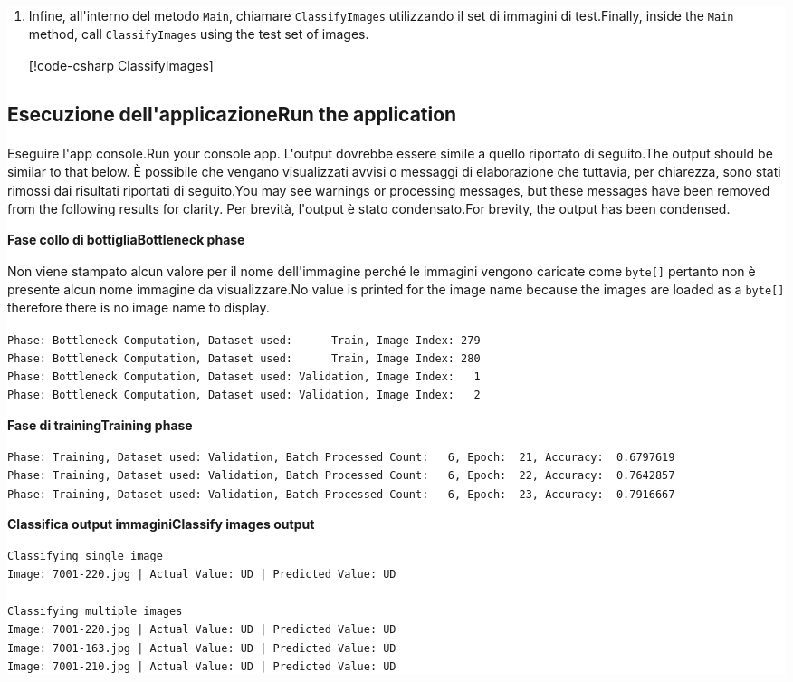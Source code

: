 1. <span data-ttu-id="f7d13-306">Infine, all'interno del metodo `Main`, chiamare `ClassifyImages` utilizzando il set di immagini di test.</span><span class="sxs-lookup"><span data-stu-id="f7d13-306">Finally, inside the `Main` method, call `ClassifyImages` using the test set of images.</span></span>

    [!code-csharp [ClassifyImages](~/machinelearning-samples/samples/csharp/getting-started/DeepLearning_ImageClassification_Binary/DeepLearning_ImageClassification_Binary/Program.cs#L66)]

## <a name="run-the-application"></a><span data-ttu-id="f7d13-307">Esecuzione dell'applicazione</span><span class="sxs-lookup"><span data-stu-id="f7d13-307">Run the application</span></span>

<span data-ttu-id="f7d13-308">Eseguire l'app console.</span><span class="sxs-lookup"><span data-stu-id="f7d13-308">Run your console app.</span></span> <span data-ttu-id="f7d13-309">L'output dovrebbe essere simile a quello riportato di seguito.</span><span class="sxs-lookup"><span data-stu-id="f7d13-309">The output should be similar to that below.</span></span> <span data-ttu-id="f7d13-310">È possibile che vengano visualizzati avvisi o messaggi di elaborazione che tuttavia, per chiarezza, sono stati rimossi dai risultati riportati di seguito.</span><span class="sxs-lookup"><span data-stu-id="f7d13-310">You may see warnings or processing messages, but these messages have been removed from the following results for clarity.</span></span> <span data-ttu-id="f7d13-311">Per brevità, l'output è stato condensato.</span><span class="sxs-lookup"><span data-stu-id="f7d13-311">For brevity, the output has been condensed.</span></span>

<span data-ttu-id="f7d13-312">**Fase collo di bottiglia**</span><span class="sxs-lookup"><span data-stu-id="f7d13-312">**Bottleneck phase**</span></span>

<span data-ttu-id="f7d13-313">Non viene stampato alcun valore per il nome dell'immagine perché le immagini vengono caricate come `byte[]` pertanto non è presente alcun nome immagine da visualizzare.</span><span class="sxs-lookup"><span data-stu-id="f7d13-313">No value is printed for the image name because the images are loaded as a `byte[]` therefore there is no image name to display.</span></span>

```test
Phase: Bottleneck Computation, Dataset used:      Train, Image Index: 279
Phase: Bottleneck Computation, Dataset used:      Train, Image Index: 280
Phase: Bottleneck Computation, Dataset used: Validation, Image Index:   1
Phase: Bottleneck Computation, Dataset used: Validation, Image Index:   2
```

<span data-ttu-id="f7d13-314">**Fase di training**</span><span class="sxs-lookup"><span data-stu-id="f7d13-314">**Training phase**</span></span>

```text
Phase: Training, Dataset used: Validation, Batch Processed Count:   6, Epoch:  21, Accuracy:  0.6797619
Phase: Training, Dataset used: Validation, Batch Processed Count:   6, Epoch:  22, Accuracy:  0.7642857
Phase: Training, Dataset used: Validation, Batch Processed Count:   6, Epoch:  23, Accuracy:  0.7916667
```

<span data-ttu-id="f7d13-315">**Classifica output immagini**</span><span class="sxs-lookup"><span data-stu-id="f7d13-315">**Classify images output**</span></span>

```text
Classifying single image
Image: 7001-220.jpg | Actual Value: UD | Predicted Value: UD

Classifying multiple images
Image: 7001-220.jpg | Actual Value: UD | Predicted Value: UD
Image: 7001-163.jpg | Actual Value: UD | Predicted Value: UD
Image: 7001-210.jpg | Actual Value: UD | Predicted Value: UD
```
